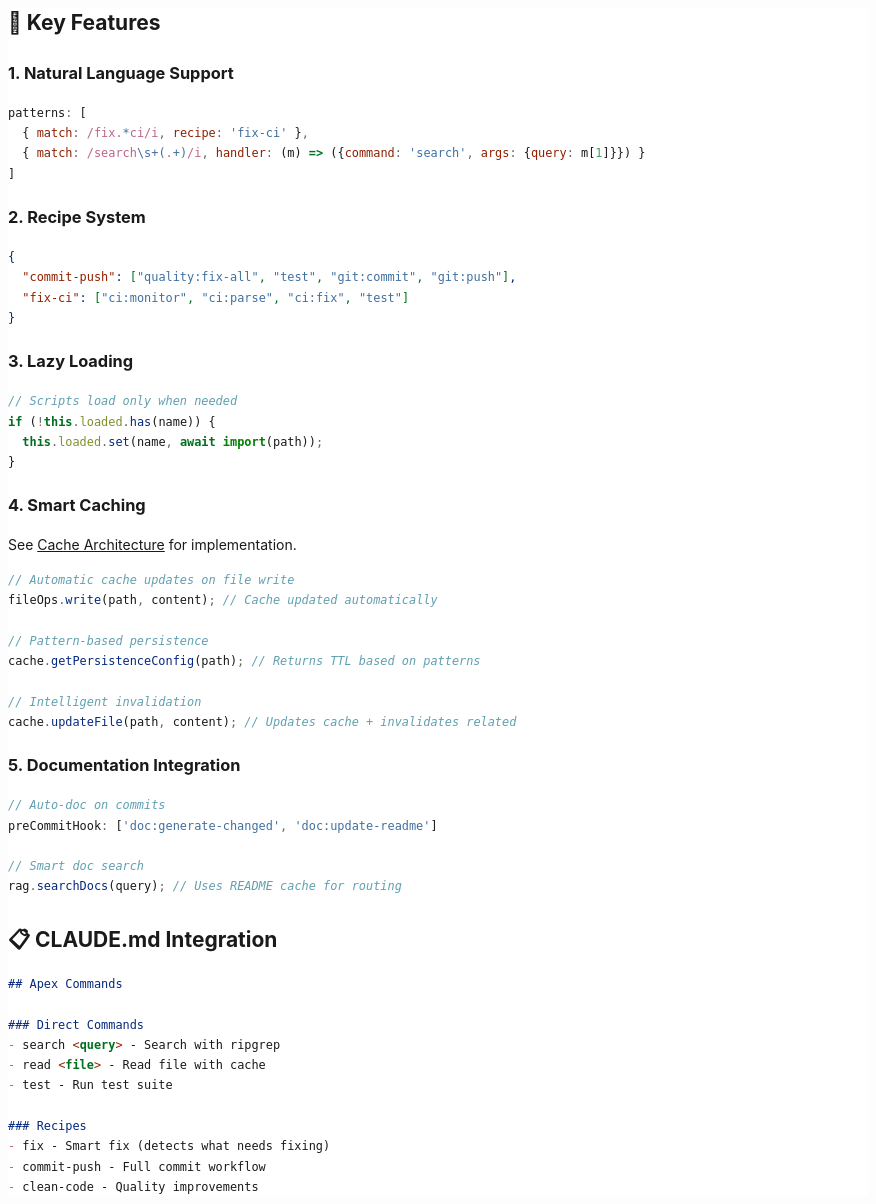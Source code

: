 ## 🚀 Key Features

### 1. Natural Language Support
```javascript
patterns: [
  { match: /fix.*ci/i, recipe: 'fix-ci' },
  { match: /search\s+(.+)/i, handler: (m) => ({command: 'search', args: {query: m[1]}}) }
]
```

### 2. Recipe System
```json
{
  "commit-push": ["quality:fix-all", "test", "git:commit", "git:push"],
  "fix-ci": ["ci:monitor", "ci:parse", "ci:fix", "test"]
}
```

### 3. Lazy Loading
```javascript
// Scripts load only when needed
if (!this.loaded.has(name)) {
  this.loaded.set(name, await import(path));
}
```

### 4. Smart Caching
See [Cache Architecture](./08-cache-architecture.md) for implementation.
```javascript
// Automatic cache updates on file write
fileOps.write(path, content); // Cache updated automatically

// Pattern-based persistence
cache.getPersistenceConfig(path); // Returns TTL based on patterns

// Intelligent invalidation
cache.updateFile(path, content); // Updates cache + invalidates related
```

### 5. Documentation Integration
```javascript
// Auto-doc on commits
preCommitHook: ['doc:generate-changed', 'doc:update-readme']

// Smart doc search
rag.searchDocs(query); // Uses README cache for routing
```

## 📋 CLAUDE.md Integration

```markdown
## Apex Commands

### Direct Commands
- search <query> - Search with ripgrep
- read <file> - Read file with cache
- test - Run test suite

### Recipes
- fix - Smart fix (detects what needs fixing)
- commit-push - Full commit workflow
- clean-code - Quality improvements

```
